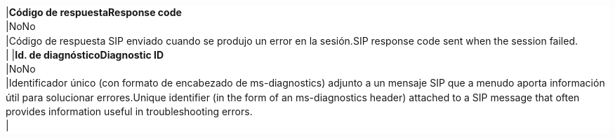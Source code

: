 |<span data-ttu-id="d02ca-206">**Código de respuesta**</span><span class="sxs-lookup"><span data-stu-id="d02ca-206">**Response code**</span></span> <br/> |<span data-ttu-id="d02ca-207">No</span><span class="sxs-lookup"><span data-stu-id="d02ca-207">No</span></span>  <br/> |<span data-ttu-id="d02ca-208">Código de respuesta SIP enviado cuando se produjo un error en la sesión.</span><span class="sxs-lookup"><span data-stu-id="d02ca-208">SIP response code sent when the session failed.</span></span>  <br/> |
|<span data-ttu-id="d02ca-209">**Id. de diagnóstico**</span><span class="sxs-lookup"><span data-stu-id="d02ca-209">**Diagnostic ID**</span></span> <br/> |<span data-ttu-id="d02ca-210">No</span><span class="sxs-lookup"><span data-stu-id="d02ca-210">No</span></span>  <br/> |<span data-ttu-id="d02ca-211">Identificador único (con formato de encabezado de ms-diagnostics) adjunto a un mensaje SIP que a menudo aporta información útil para solucionar errores.</span><span class="sxs-lookup"><span data-stu-id="d02ca-211">Unique identifier (in the form of an ms-diagnostics header) attached to a SIP message that often provides information useful in troubleshooting errors.</span></span>  <br/> |



